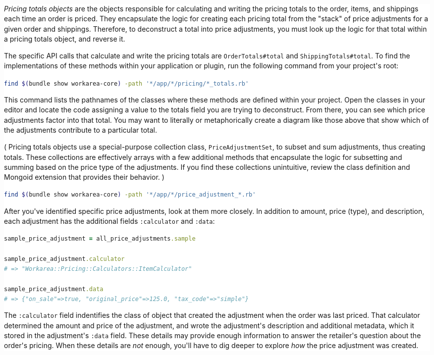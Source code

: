 _Pricing totals objects_ are the objects responsible for calculating and writing the pricing totals to the order, items, and shippings each time an order is priced.
They encapsulate the logic for creating each pricing total from the "stack" of price adjustments for a given order and shippings.
Therefore, to deconstruct a total into price adjustments, you must look up the logic for that total within a pricing totals object, and reverse it.

The specific API calls that calculate and write the pricing totals are `OrderTotals#total` and `ShippingTotals#total`.
To find the implementations of these methods within your application or plugin, run the following command from your project's root:

```bash
find $(bundle show workarea-core) -path '*/app/*/pricing/*_totals.rb'
```

This command lists the pathnames of the classes where these methods are defined within your project.
Open the classes in your editor and locate the code assigning a value to the totals field you are trying to deconstruct.
From there, you can see which price adjustments factor into that total.
You may want to literally or metaphorically create a diagram like those above that show which of the adjustments contribute to a particular total.

(
Pricing totals objects use a special-purpose collection class, `PriceAdjustmentSet`, to subset and sum adjustments, thus creating totals.
These collections are effectively arrays with a few additional methods that encapsulate the logic for subsetting and summing based on the price type of the adjustments.
If you find these collections unintuitive, review the class definition and Mongoid extension that provides their behavior.
)

```bash
find $(bundle show workarea-core) -path '*/app/*/price_adjustment_*.rb'
```

After you've identified specific price adjustments, look at them more closely.
In addition to amount, price (type), and description, each adjustment has the additional fields `:calculator` and `:data`:

```ruby
sample_price_adjustment = all_price_adjustments.sample

sample_price_adjustment.calculator
# => "Workarea::Pricing::Calculators::ItemCalculator"

sample_price_adjustment.data
# => {"on_sale"=>true, "original_price"=>125.0, "tax_code"=>"simple"}
```

The `:calculator` field indentifies the class of object that created the adjustment when the order was last priced.
That calculator determined the amount and price of the adjustment, and wrote the adjustment's description and additional metadata, which it stored in the adjustment's `:data` field.
These details may provide enough information to answer the retailer's question about the order's pricing.
When these details are _not_ enough, you'll have to dig deeper to explore _how_ the price adjustment was created.
